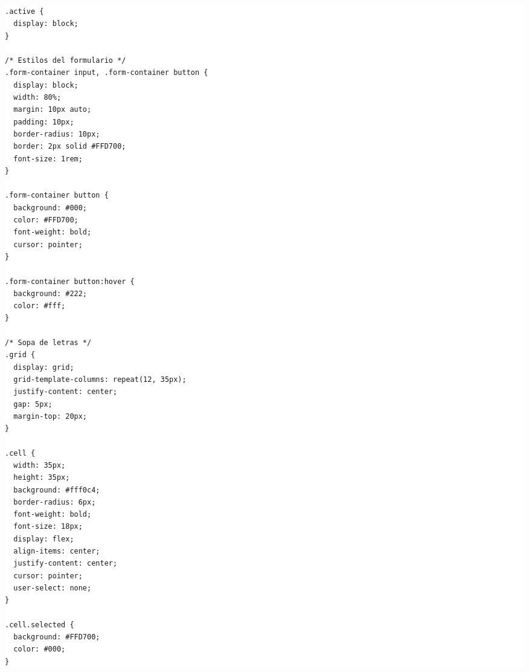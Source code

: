     .active {
      display: block;
    }

    /* Estilos del formulario */
    .form-container input, .form-container button {
      display: block;
      width: 80%;
      margin: 10px auto;
      padding: 10px;
      border-radius: 10px;
      border: 2px solid #FFD700;
      font-size: 1rem;
    }

    .form-container button {
      background: #000;
      color: #FFD700;
      font-weight: bold;
      cursor: pointer;
    }

    .form-container button:hover {
      background: #222;
      color: #fff;
    }

    /* Sopa de letras */
    .grid {
      display: grid;
      grid-template-columns: repeat(12, 35px);
      justify-content: center;
      gap: 5px;
      margin-top: 20px;
    }

    .cell {
      width: 35px;
      height: 35px;
      background: #fff0c4;
      border-radius: 6px;
      font-weight: bold;
      font-size: 18px;
      display: flex;
      align-items: center;
      justify-content: center;
      cursor: pointer;
      user-select: none;
    }

    .cell.selected {
      background: #FFD700;
      color: #000;
    }
